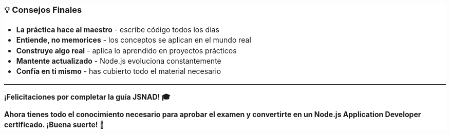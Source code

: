 ### 💡 **Consejos Finales**

- **La práctica hace al maestro** - escribe código todos los días
- **Entiende, no memorices** - los conceptos se aplican en el mundo real
- **Construye algo real** - aplica lo aprendido en proyectos prácticos
- **Mantente actualizado** - Node.js evoluciona constantemente
- **Confía en ti mismo** - has cubierto todo el material necesario

---

**¡Felicitaciones por completar la guía JSNAD! 🎓**

**Ahora tienes todo el conocimiento necesario para aprobar el examen y convertirte en un Node.js Application Developer certificado. ¡Buena suerte! 🚀**

